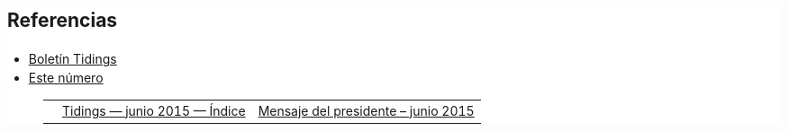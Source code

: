 ## Referencias

- [Boletín Tidings](https://urantia-association.org/acerca-del-boletin-tidings/?lang=es)
- [Este número](https://urantia-association.org/newsletter/tidings-junio-2015/?lang=es)



<figure class="table chapter-navigator">
  <table>
    <tbody>
      <tr>
        <td>
        </td>
        <td>
        <a href="/es/index/articles_iua_tidings#tidings-junio-2015">
          <span class="mdi mdi-book-open-variant"></span><span class="pl-2">Tidings — junio 2015 — Índice</span>
        </a>
        </td>
        <td>
        <a href="/es/article/Chris_Wood/message_from_the_president_june_2015">
          <span class="pr-2">Mensaje del presidente – junio 2015</span><span class="mdi mdi-arrow-right-drop-circle"></span>
        </a>
        </td>
      </tr>
    </tbody>
  </table>
</figure>
